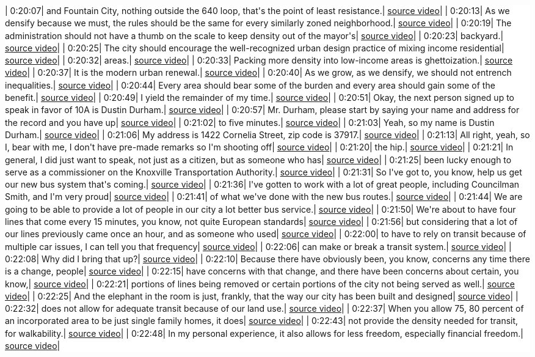 | 0:20:07| and Fountain City, nothing outside the 640 loop, that's the point of least resistance.| [source video](https://archive.org/details/city-council-r-265-230905?start=1207)|
| 0:20:13| As we densify because we must, the rules should be the same for every similarly zoned neighborhood.| [source video](https://archive.org/details/city-council-r-265-230905?start=1213)|
| 0:20:19| The administration should not have a thumb on the scale to keep density out of the mayor's| [source video](https://archive.org/details/city-council-r-265-230905?start=1219)|
| 0:20:23| backyard.| [source video](https://archive.org/details/city-council-r-265-230905?start=1223)|
| 0:20:25| The city should encourage the well-recognized urban design practice of mixing income residential| [source video](https://archive.org/details/city-council-r-265-230905?start=1225)|
| 0:20:32| areas.| [source video](https://archive.org/details/city-council-r-265-230905?start=1232)|
| 0:20:33| Packing more density into low-income areas is ghettoization.| [source video](https://archive.org/details/city-council-r-265-230905?start=1233)|
| 0:20:37| It is the modern urban renewal.| [source video](https://archive.org/details/city-council-r-265-230905?start=1237)|
| 0:20:40| As we grow, as we densify, we should not entrench inequalities.| [source video](https://archive.org/details/city-council-r-265-230905?start=1240)|
| 0:20:44| Every area should bear some of the burden and every area should gain some of the benefit.| [source video](https://archive.org/details/city-council-r-265-230905?start=1244)|
| 0:20:49| I yield the remainder of my time.| [source video](https://archive.org/details/city-council-r-265-230905?start=1249)|
| 0:20:51| Okay, the next person signed up to speak in favor of 10A is Dustin Durham.| [source video](https://archive.org/details/city-council-r-265-230905?start=1251)|
| 0:20:57| Mr. Durham, please start by saying your name and address for the record and you have up| [source video](https://archive.org/details/city-council-r-265-230905?start=1257)|
| 0:21:02| to five minutes.| [source video](https://archive.org/details/city-council-r-265-230905?start=1262)|
| 0:21:03| Yeah, so my name is Dustin Durham.| [source video](https://archive.org/details/city-council-r-265-230905?start=1263)|
| 0:21:06| My address is 1422 Cornelia Street, zip code is 37917.| [source video](https://archive.org/details/city-council-r-265-230905?start=1266)|
| 0:21:13| All right, yeah, so I, bear with me, I don't have pre-made remarks so I'm shooting off| [source video](https://archive.org/details/city-council-r-265-230905?start=1273)|
| 0:21:20| the hip.| [source video](https://archive.org/details/city-council-r-265-230905?start=1280)|
| 0:21:21| In general, I did just want to speak, not just as a citizen, but as someone who has| [source video](https://archive.org/details/city-council-r-265-230905?start=1281)|
| 0:21:25| been lucky enough to serve as a commissioner on the Knoxville Transportation Authority.| [source video](https://archive.org/details/city-council-r-265-230905?start=1285)|
| 0:21:31| So I've got to, you know, help us get our new bus system that's coming.| [source video](https://archive.org/details/city-council-r-265-230905?start=1291)|
| 0:21:36| I've gotten to work with a lot of great people, including Councilman Smith, and I'm very proud| [source video](https://archive.org/details/city-council-r-265-230905?start=1296)|
| 0:21:41| of what we've done with the new bus routes.| [source video](https://archive.org/details/city-council-r-265-230905?start=1301)|
| 0:21:44| We are going to be able to provide a lot of people in our city a lot better bus service.| [source video](https://archive.org/details/city-council-r-265-230905?start=1304)|
| 0:21:50| We're about to have four lines that come every 15 minutes, you know, not quite European standards| [source video](https://archive.org/details/city-council-r-265-230905?start=1310)|
| 0:21:56| but considering that a lot of our lines previously came once an hour, and as someone who used| [source video](https://archive.org/details/city-council-r-265-230905?start=1316)|
| 0:22:00| to have to rely on transit because of multiple car issues, I can tell you that frequency| [source video](https://archive.org/details/city-council-r-265-230905?start=1320)|
| 0:22:06| can make or break a transit system.| [source video](https://archive.org/details/city-council-r-265-230905?start=1326)|
| 0:22:08| Why did I bring that up?| [source video](https://archive.org/details/city-council-r-265-230905?start=1328)|
| 0:22:10| Because there have obviously been, you know, concerns any time there is a change, people| [source video](https://archive.org/details/city-council-r-265-230905?start=1330)|
| 0:22:15| have concerns with that change, and there have been concerns about certain, you know,| [source video](https://archive.org/details/city-council-r-265-230905?start=1335)|
| 0:22:21| portions of lines being removed or certain portions of the city not being served as well.| [source video](https://archive.org/details/city-council-r-265-230905?start=1341)|
| 0:22:25| And the elephant in the room is just, frankly, that the way our city has been built and designed| [source video](https://archive.org/details/city-council-r-265-230905?start=1345)|
| 0:22:32| does not allow for adequate transit because of our land use.| [source video](https://archive.org/details/city-council-r-265-230905?start=1352)|
| 0:22:37| When you allow 75, 80 percent of an incorporated area to be just single family homes, it does| [source video](https://archive.org/details/city-council-r-265-230905?start=1357)|
| 0:22:43| not provide the density needed for transit, for walkability.| [source video](https://archive.org/details/city-council-r-265-230905?start=1363)|
| 0:22:48| In my personal experience, it also allows for less freedom, especially financial freedom.| [source video](https://archive.org/details/city-council-r-265-230905?start=1368)|